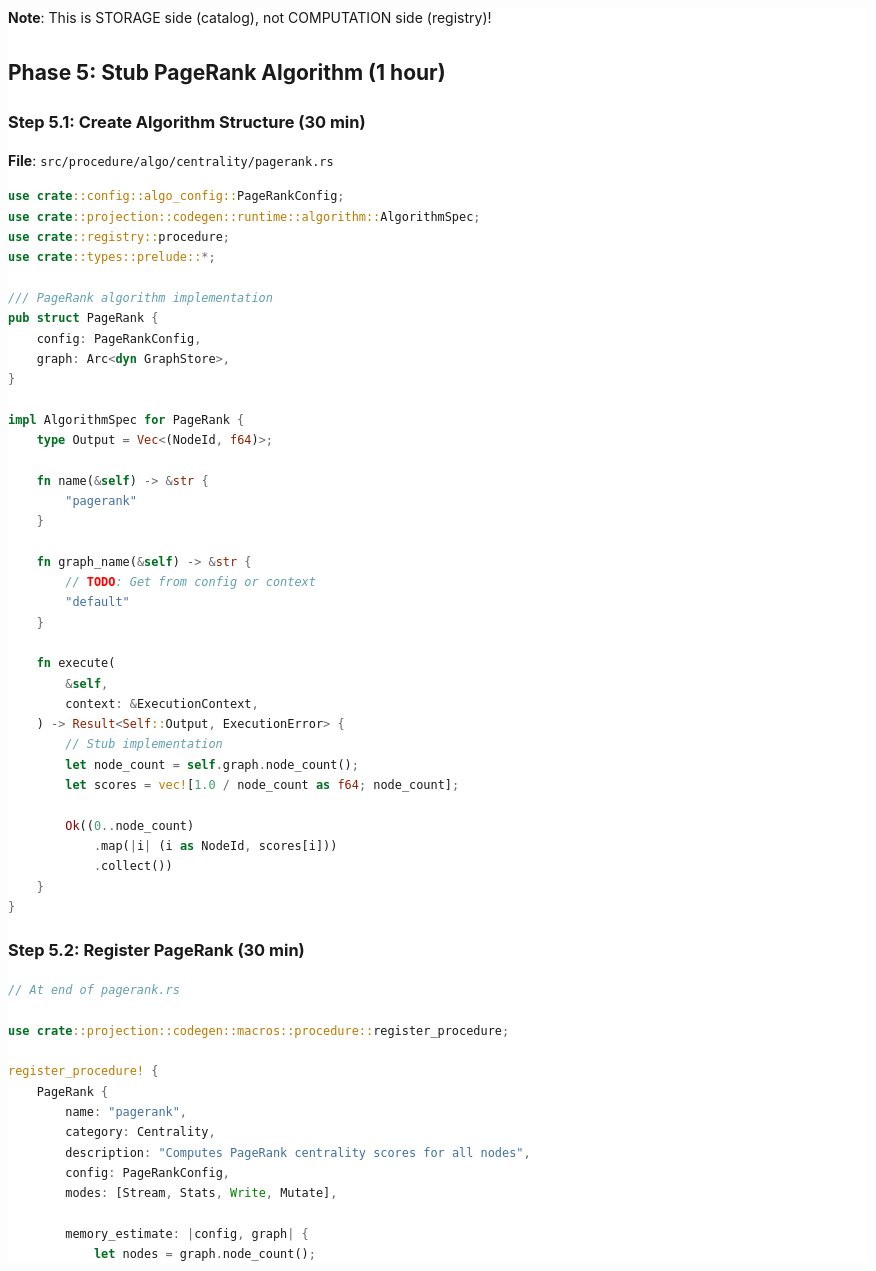 **Note**: This is STORAGE side (catalog), not COMPUTATION side (registry)!

## Phase 5: Stub PageRank Algorithm (1 hour)

### Step 5.1: Create Algorithm Structure (30 min)

**File**: `src/procedure/algo/centrality/pagerank.rs`

```rust
use crate::config::algo_config::PageRankConfig;
use crate::projection::codegen::runtime::algorithm::AlgorithmSpec;
use crate::registry::procedure;
use crate::types::prelude::*;

/// PageRank algorithm implementation
pub struct PageRank {
    config: PageRankConfig,
    graph: Arc<dyn GraphStore>,
}

impl AlgorithmSpec for PageRank {
    type Output = Vec<(NodeId, f64)>;

    fn name(&self) -> &str {
        "pagerank"
    }

    fn graph_name(&self) -> &str {
        // TODO: Get from config or context
        "default"
    }

    fn execute(
        &self,
        context: &ExecutionContext,
    ) -> Result<Self::Output, ExecutionError> {
        // Stub implementation
        let node_count = self.graph.node_count();
        let scores = vec![1.0 / node_count as f64; node_count];

        Ok((0..node_count)
            .map(|i| (i as NodeId, scores[i]))
            .collect())
    }
}
```

### Step 5.2: Register PageRank (30 min)

```rust
// At end of pagerank.rs

use crate::projection::codegen::macros::procedure::register_procedure;

register_procedure! {
    PageRank {
        name: "pagerank",
        category: Centrality,
        description: "Computes PageRank centrality scores for all nodes",
        config: PageRankConfig,
        modes: [Stream, Stats, Write, Mutate],

        memory_estimate: |config, graph| {
            let nodes = graph.node_count();
```